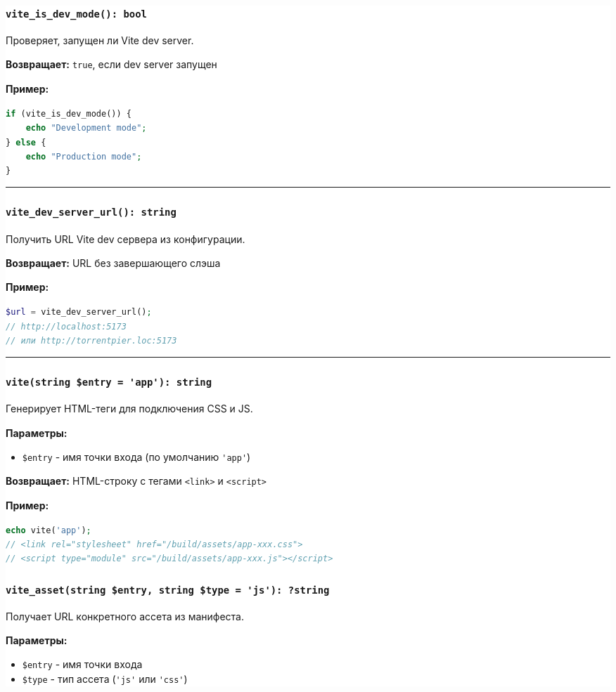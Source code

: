 
### `vite_is_dev_mode(): bool`

Проверяет, запущен ли Vite dev server.

**Возвращает:** `true`, если dev server запущен

**Пример:**
```php
if (vite_is_dev_mode()) {
    echo "Development mode";
} else {
    echo "Production mode";
}
```

---

### `vite_dev_server_url(): string`

Получить URL Vite dev сервера из конфигурации.

**Возвращает:** URL без завершающего слэша

**Пример:**
```php
$url = vite_dev_server_url();
// http://localhost:5173
// или http://torrentpier.loc:5173
```

---

### `vite(string $entry = 'app'): string`

Генерирует HTML-теги для подключения CSS и JS.

**Параметры:**
- `$entry` - имя точки входа (по умолчанию `'app'`)

**Возвращает:** HTML-строку с тегами `<link>` и `<script>`

**Пример:**
```php
echo vite('app');
// <link rel="stylesheet" href="/build/assets/app-xxx.css">
// <script type="module" src="/build/assets/app-xxx.js"></script>
```

### `vite_asset(string $entry, string $type = 'js'): ?string`

Получает URL конкретного ассета из манифеста.

**Параметры:**
- `$entry` - имя точки входа
- `$type` - тип ассета (`'js'` или `'css'`)
